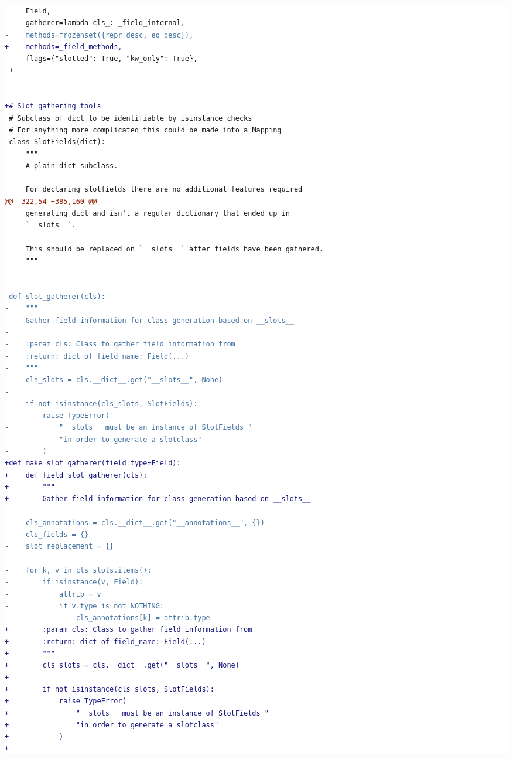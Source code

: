 ```diff
     Field,
     gatherer=lambda cls_: _field_internal,
-    methods=frozenset({repr_desc, eq_desc}),
+    methods=_field_methods,
     flags={"slotted": True, "kw_only": True},
 )
 
 
+# Slot gathering tools
 # Subclass of dict to be identifiable by isinstance checks
 # For anything more complicated this could be made into a Mapping
 class SlotFields(dict):
     """
     A plain dict subclass.
 
     For declaring slotfields there are no additional features required
@@ -322,54 +385,160 @@
     generating dict and isn't a regular dictionary that ended up in
     `__slots__`.
 
     This should be replaced on `__slots__` after fields have been gathered.
     """
 
 
-def slot_gatherer(cls):
-    """
-    Gather field information for class generation based on __slots__
-    
-    :param cls: Class to gather field information from
-    :return: dict of field_name: Field(...)
-    """
-    cls_slots = cls.__dict__.get("__slots__", None)
-
-    if not isinstance(cls_slots, SlotFields):
-        raise TypeError(
-            "__slots__ must be an instance of SlotFields "
-            "in order to generate a slotclass"
-        )
+def make_slot_gatherer(field_type=Field):
+    def field_slot_gatherer(cls):
+        """
+        Gather field information for class generation based on __slots__
 
-    cls_annotations = cls.__dict__.get("__annotations__", {})
-    cls_fields = {}
-    slot_replacement = {}
-
-    for k, v in cls_slots.items():
-        if isinstance(v, Field):
-            attrib = v
-            if v.type is not NOTHING:
-                cls_annotations[k] = attrib.type
+        :param cls: Class to gather field information from
+        :return: dict of field_name: Field(...)
+        """
+        cls_slots = cls.__dict__.get("__slots__", None)
+
+        if not isinstance(cls_slots, SlotFields):
+            raise TypeError(
+                "__slots__ must be an instance of SlotFields "
+                "in order to generate a slotclass"
+            )
+
```
